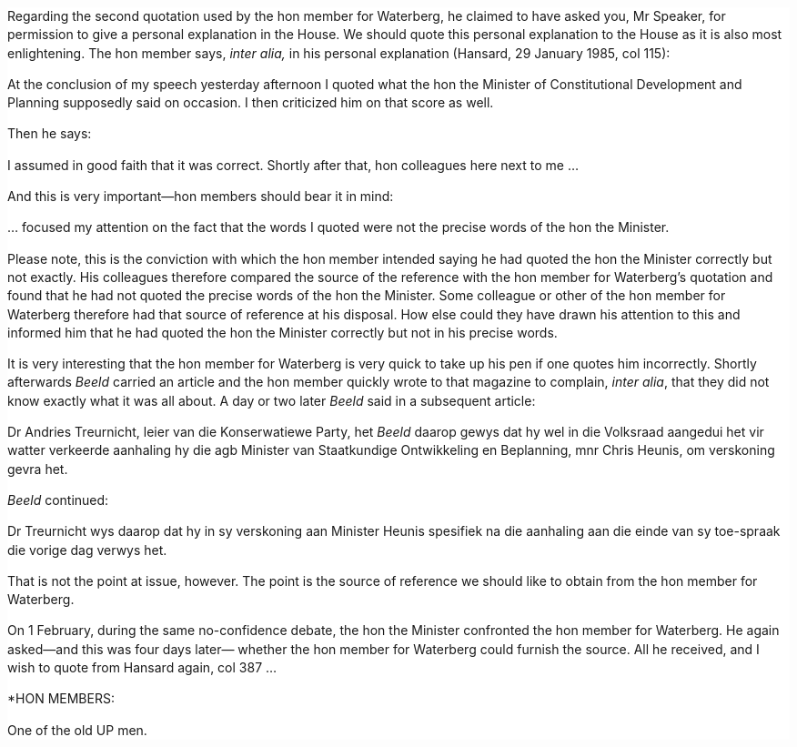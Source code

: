 <p>Regarding the second quotation used by the hon member for Waterberg, he claimed to have asked you, Mr Speaker, for permission to give a personal explanation in the House. We should quote this personal explanation to the House as it is also most enlightening. The hon member says, <i>inter alia,</i> in his personal explanation (Hansard, 29 January 1985, col 115):</p>

<block name="quote"><span class="col_909-910" refersTo="page_0499"/>At the conclusion of my speech yesterday afternoon I quoted what the hon the Minister of Constitutional Development and Planning supposedly said on occasion. I then criticized him on that score as well.</block>

<p>Then he says:</p>

<block name="quote">I assumed in good faith that it was correct. Shortly after that, hon colleagues here next to me &#x2026;</block>

<p>And this is very important&#x2014;hon members should bear it in mind:</p>

<block name="quote">&#x2026; focused my attention on the fact that the words I quoted were not the precise words of the hon the Minister.</block>

<p>Please note, this is the conviction with which the hon member intended saying he had quoted the hon the Minister correctly but not exactly. His colleagues therefore compared the source of the reference with the hon member for Waterberg&#x2019;s quotation and found that he had not quoted the precise words of the hon the Minister. Some colleague or other of the hon member for Waterberg therefore had that source of reference at his disposal. How else could they have drawn his attention to this and informed him that he had quoted the hon the Minister correctly but not in his precise words.</p>

<p>It is very interesting that the hon member for Waterberg is very quick to take up his pen if one quotes him incorrectly. Shortly afterwards <i>Beeld</i> carried an article and the hon member quickly wrote to that magazine to complain, <i>inter alia</i>, that they did not know exactly what it was all about. A day or two later <i>Beeld</i> said in a subsequent article:</p>

<block name="quote">Dr Andries Treurnicht, leier van die Konserwatiewe Party, het <i>Beeld</i> daarop gewys dat hy wel in die Volksraad aangedui het vir watter verkeerde aanhaling hy die agb Minister van Staatkundige Ontwikkeling en Beplanning, mnr Chris Heunis, om verskoning gevra het.</block>

<p><i>Beeld</i> continued:</p>

<block name="quote">Dr Treurnicht wys daarop dat hy in sy verskoning aan Minister Heunis spesifiek na die aanhaling aan die einde van sy toe-spraak die vorige dag verwys het.</block>

<p>That is not the point at issue, however. The point is the source of reference we should like to obtain from the hon member for Waterberg.</p>

<p>On 1 February, during the same no-confidence debate, the hon the Minister confronted the hon member for Waterberg. He again asked&#x2014;and this was four days later&#x2014; whether the hon member for Waterberg could furnish the source. All he received, and I wish to quote from Hansard again, col 387 &#x2026;</p>

</speech>

<speech by="#hon_members">

<from><person refersTo="hansard_za">*HON MEMBERS</person>:</from>

<p>One of the old UP men.</p>

</speech>

<speech by="#fourie">
